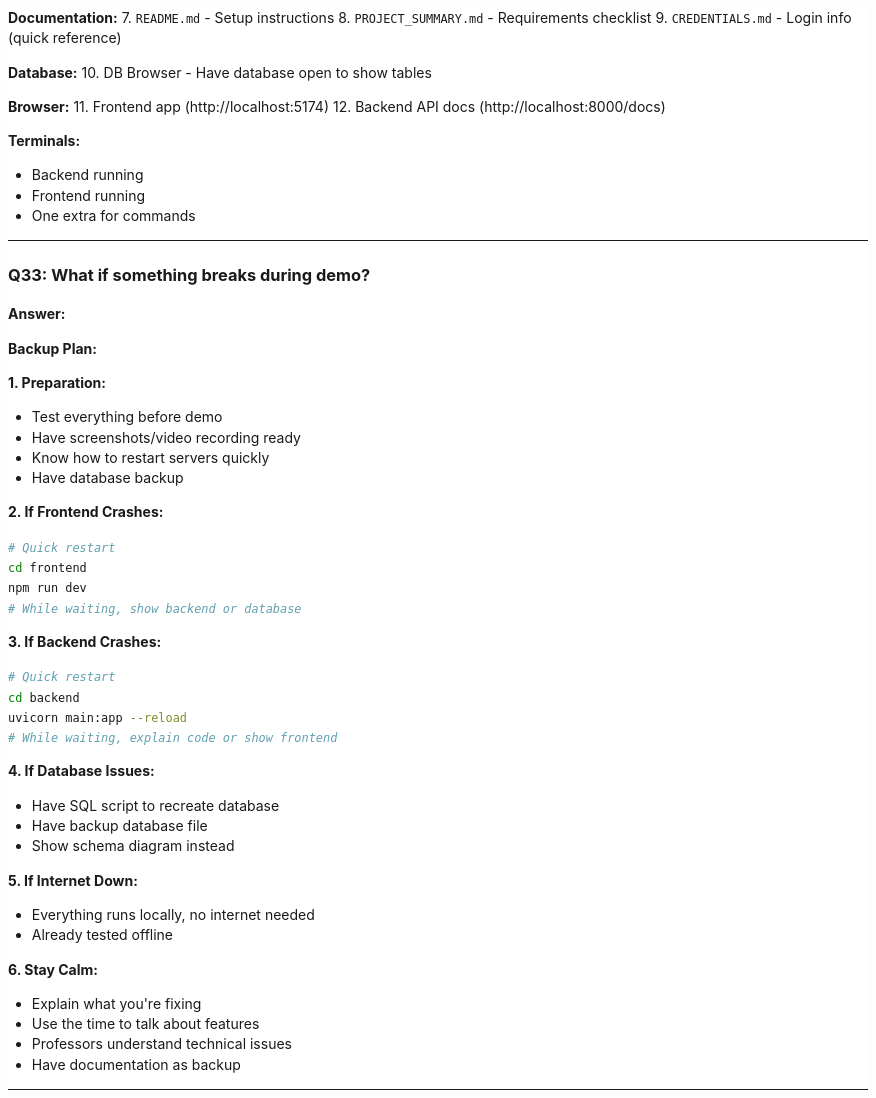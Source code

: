 **Documentation:**
7. `README.md` - Setup instructions
8. `PROJECT_SUMMARY.md` - Requirements checklist
9. `CREDENTIALS.md` - Login info (quick reference)

**Database:**
10. DB Browser - Have database open to show tables

**Browser:**
11. Frontend app (http://localhost:5174)
12. Backend API docs (http://localhost:8000/docs)

**Terminals:**
- Backend running
- Frontend running
- One extra for commands

---

### Q33: What if something breaks during demo?
**Answer:**

**Backup Plan:**

**1. Preparation:**
- Test everything before demo
- Have screenshots/video recording ready
- Know how to restart servers quickly
- Have database backup

**2. If Frontend Crashes:**
```bash
# Quick restart
cd frontend
npm run dev
# While waiting, show backend or database
```

**3. If Backend Crashes:**
```bash
# Quick restart
cd backend
uvicorn main:app --reload
# While waiting, explain code or show frontend
```

**4. If Database Issues:**
- Have SQL script to recreate database
- Have backup database file
- Show schema diagram instead

**5. If Internet Down:**
- Everything runs locally, no internet needed
- Already tested offline

**6. Stay Calm:**
- Explain what you're fixing
- Use the time to talk about features
- Professors understand technical issues
- Have documentation as backup

---
